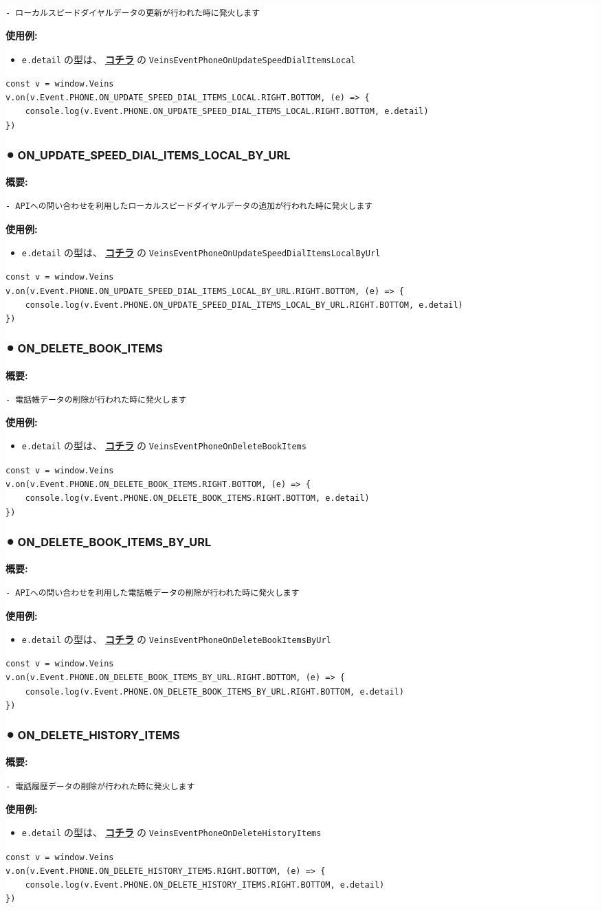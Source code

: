 ```
- ローカルスピードダイヤルデータの更新が行われた時に発火します
```
**使用例:**
- `e.detail` の型は、 **[コチラ](./src/model/VeinsModel.ts)** の `VeinsEventPhoneOnUpdateSpeedDialItemsLocal`
```
const v = window.Veins
v.on(v.Event.PHONE.ON_UPDATE_SPEED_DIAL_ITEMS_LOCAL.RIGHT.BOTTOM, (e) => {
    console.log(v.Event.PHONE.ON_UPDATE_SPEED_DIAL_ITEMS_LOCAL.RIGHT.BOTTOM, e.detail)
})
```
### ⚫︎ ON_UPDATE_SPEED_DIAL_ITEMS_LOCAL_BY_URL
**概要:**
```
- APIへの問い合わせを利用したローカルスピードダイヤルデータの追加が行われた時に発火します
```
**使用例:**
- `e.detail` の型は、 **[コチラ](./src/model/VeinsModel.ts)** の `VeinsEventPhoneOnUpdateSpeedDialItemsLocalByUrl`
```
const v = window.Veins
v.on(v.Event.PHONE.ON_UPDATE_SPEED_DIAL_ITEMS_LOCAL_BY_URL.RIGHT.BOTTOM, (e) => {
    console.log(v.Event.PHONE.ON_UPDATE_SPEED_DIAL_ITEMS_LOCAL_BY_URL.RIGHT.BOTTOM, e.detail)
})
```
### ⚫︎ ON_DELETE_BOOK_ITEMS
**概要:**
```
- 電話帳データの削除が行われた時に発火します
```
**使用例:**
- `e.detail` の型は、 **[コチラ](./src/model/VeinsModel.ts)** の `VeinsEventPhoneOnDeleteBookItems`
```
const v = window.Veins
v.on(v.Event.PHONE.ON_DELETE_BOOK_ITEMS.RIGHT.BOTTOM, (e) => {
    console.log(v.Event.PHONE.ON_DELETE_BOOK_ITEMS.RIGHT.BOTTOM, e.detail)
})
```
### ⚫︎ ON_DELETE_BOOK_ITEMS_BY_URL
**概要:**
```
- APIへの問い合わせを利用した電話帳データの削除が行われた時に発火します
```
**使用例:**
- `e.detail` の型は、 **[コチラ](./src/model/VeinsModel.ts)** の `VeinsEventPhoneOnDeleteBookItemsByUrl`
```
const v = window.Veins
v.on(v.Event.PHONE.ON_DELETE_BOOK_ITEMS_BY_URL.RIGHT.BOTTOM, (e) => {
    console.log(v.Event.PHONE.ON_DELETE_BOOK_ITEMS_BY_URL.RIGHT.BOTTOM, e.detail)
})
```
### ⚫︎ ON_DELETE_HISTORY_ITEMS
**概要:**
```
- 電話履歴データの削除が行われた時に発火します
```
**使用例:**
- `e.detail` の型は、 **[コチラ](./src/model/VeinsModel.ts)** の `VeinsEventPhoneOnDeleteHistoryItems`
```
const v = window.Veins
v.on(v.Event.PHONE.ON_DELETE_HISTORY_ITEMS.RIGHT.BOTTOM, (e) => {
    console.log(v.Event.PHONE.ON_DELETE_HISTORY_ITEMS.RIGHT.BOTTOM, e.detail)
})
```